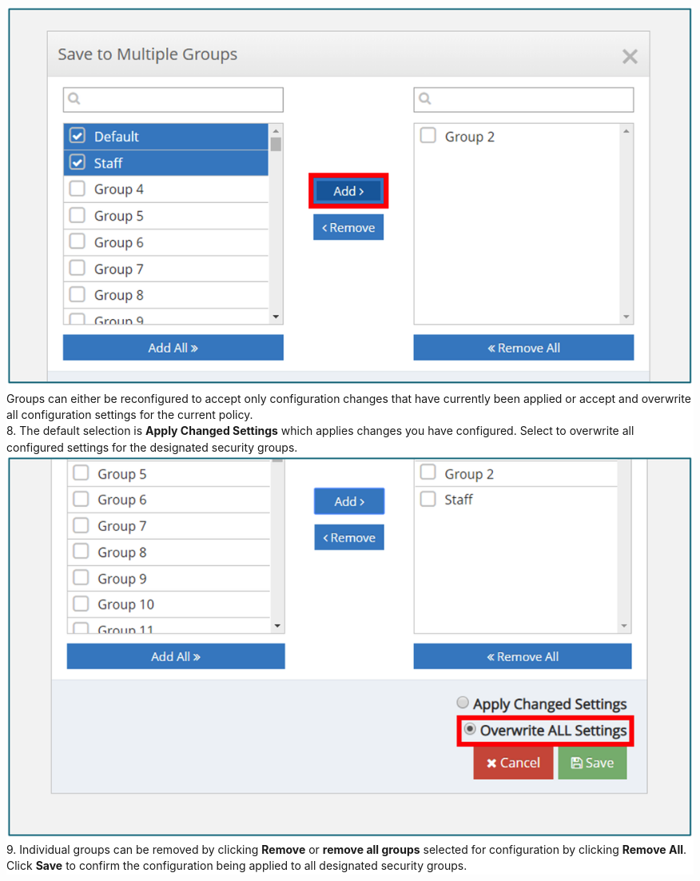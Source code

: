   ![Citrix SIA WEB SECURITY MULTI GROUP ADD](/en-us/tech-zone/learn/media/poc-guides_secure-internet-access-swa_21.png)
Groups can either be reconfigured to accept only configuration changes that have currently been applied or accept and overwrite all configuration settings for the current policy.  
8.  The default selection is **Apply Changed Settings** which applies changes you have configured. Select to overwrite all configured settings for the designated security groups.  
   ![Citrix SIA WEB SECURITY MULTI GROUP APPLY](/en-us/tech-zone/learn/media/poc-guides_secure-internet-access-swa_22.png)
9.  Individual groups can be removed by clicking **Remove** or **remove all groups** selected for configuration by clicking **Remove All**. Click **Save** to confirm the configuration being applied to all designated security groups.  
